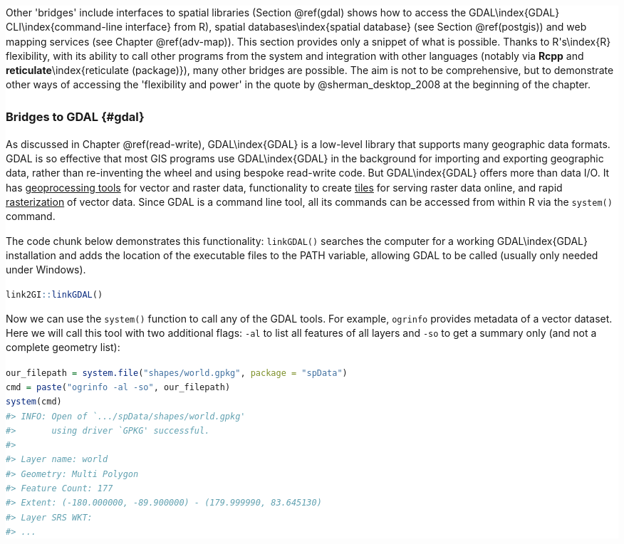 Other 'bridges' include interfaces to spatial libraries (Section \@ref(gdal) shows how to access the GDAL\index{GDAL} CLI\index{command-line interface} from R), spatial databases\index{spatial database} (see Section \@ref(postgis)) and web mapping services (see Chapter \@ref(adv-map)).
This section provides only a snippet of what is possible.
Thanks to R's\index{R} flexibility, with its ability to call other programs from the system and integration with other languages (notably via **Rcpp** and **reticulate**\index{reticulate (package)}), many other bridges are possible.
The aim is not to be comprehensive, but to demonstrate other ways of accessing the 'flexibility and power' in the quote by @sherman_desktop_2008 at the beginning of the chapter.

### Bridges to GDAL {#gdal}

As discussed in Chapter \@ref(read-write), GDAL\index{GDAL} is a low-level library that supports many geographic data formats.
GDAL is so effective that most GIS programs use GDAL\index{GDAL} in the background for importing and exporting geographic data, rather than re-inventing the wheel and using bespoke read-write code.
But GDAL\index{GDAL} offers more than data I/O.
It has [geoprocessing tools](https://gdal.org/programs/index.html) for vector and raster data, functionality to create [tiles](https://gdal.org/programs/gdal2tiles.html#gdal2tiles) for serving raster data online, and rapid [rasterization](https://gdal.org/programs/gdal_rasterize.html#gdal-rasterize) of vector data.
Since GDAL is a command line tool, all its commands can be accessed from within R via the `system()` command.

The code chunk below demonstrates this functionality:
`linkGDAL()` searches the computer for a working GDAL\index{GDAL} installation and adds the location of the executable files to the PATH variable, allowing GDAL to be called (usually only needed under Windows).


```r
link2GI::linkGDAL()
```

Now we can use the `system()` function to call any of the GDAL tools.
For example, `ogrinfo` provides metadata of a vector dataset.
Here we will call this tool with two additional flags: `-al` to list all features of all layers and `-so` to get a summary only (and not a complete geometry list):


```r
our_filepath = system.file("shapes/world.gpkg", package = "spData")
cmd = paste("ogrinfo -al -so", our_filepath)
system(cmd)
#> INFO: Open of `.../spData/shapes/world.gpkg'
#>       using driver `GPKG' successful.
#>
#> Layer name: world
#> Geometry: Multi Polygon
#> Feature Count: 177
#> Extent: (-180.000000, -89.900000) - (179.999990, 83.645130)
#> Layer SRS WKT:
#> ...
```
